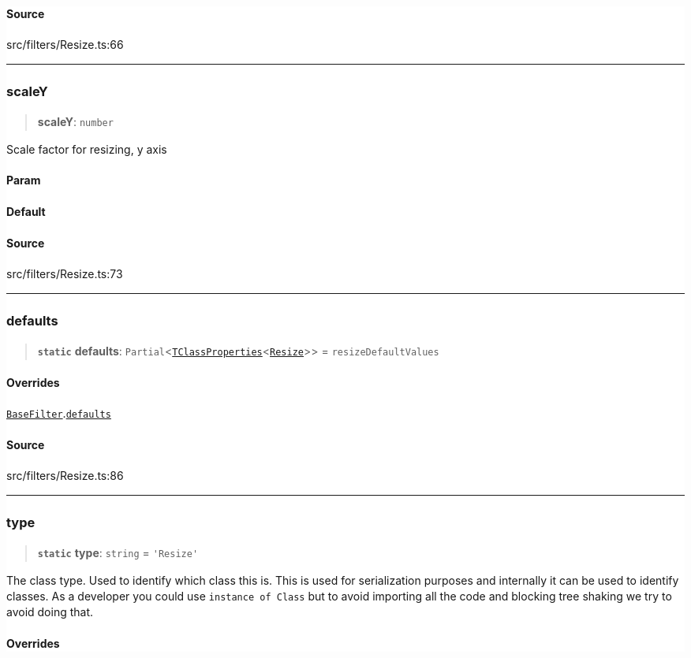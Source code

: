 ```ts

```

#### Source

src/filters/Resize.ts:66

***

### scaleY

> **scaleY**: `number`

Scale factor for resizing, y axis

#### Param

#### Default

```ts

```

#### Source

src/filters/Resize.ts:73

***

### defaults

> **`static`** **defaults**: `Partial`\<[`TClassProperties`](../../../type-aliases/TClassProperties.md)\<[`Resize`](Resize.md)\>\> = `resizeDefaultValues`

#### Overrides

[`BaseFilter`](BaseFilter.md).[`defaults`](BaseFilter.md#defaults)

#### Source

src/filters/Resize.ts:86

***

### type

> **`static`** **type**: `string` = `'Resize'`

The class type. Used to identify which class this is.
This is used for serialization purposes and internally it can be used
to identify classes. As a developer you could use `instance of Class`
but to avoid importing all the code and blocking tree shaking we try
to avoid doing that.

#### Overrides
